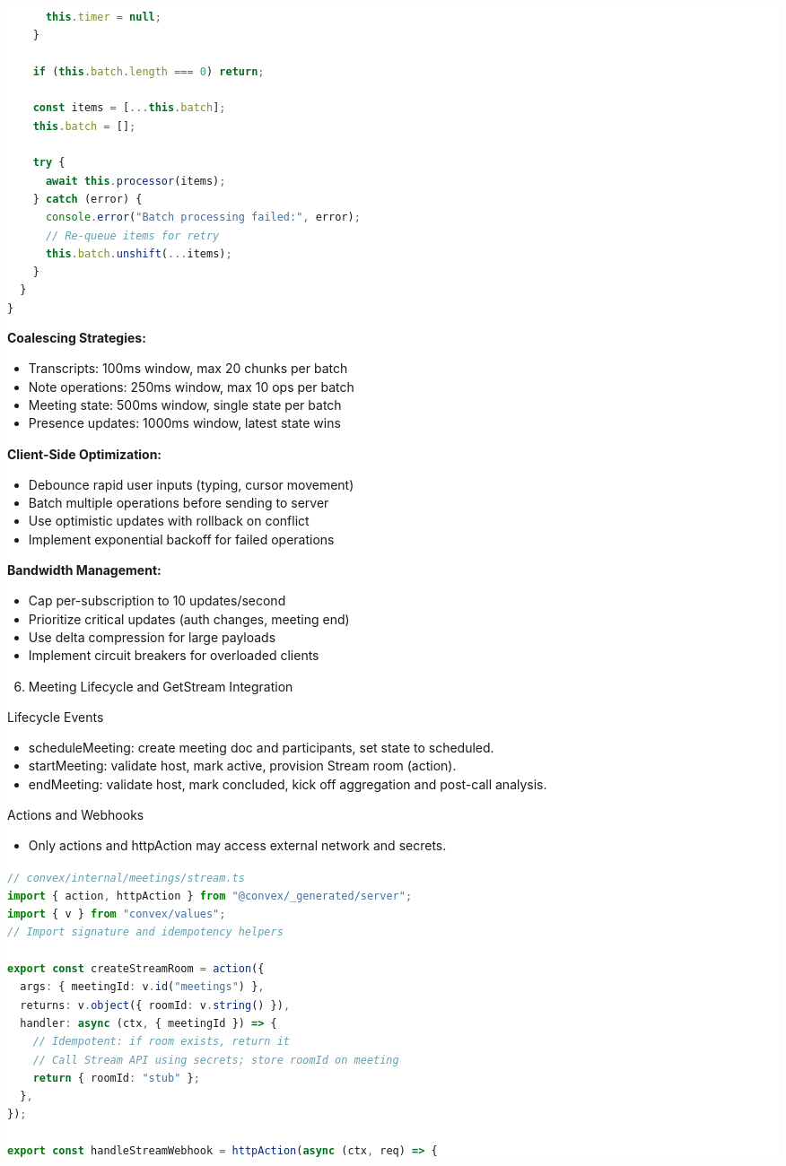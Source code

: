 ```ts
      this.timer = null;
    }

    if (this.batch.length === 0) return;

    const items = [...this.batch];
    this.batch = [];

    try {
      await this.processor(items);
    } catch (error) {
      console.error("Batch processing failed:", error);
      // Re-queue items for retry
      this.batch.unshift(...items);
    }
  }
}
```

**Coalescing Strategies:**

- Transcripts: 100ms window, max 20 chunks per batch
- Note operations: 250ms window, max 10 ops per batch
- Meeting state: 500ms window, single state per batch
- Presence updates: 1000ms window, latest state wins

**Client-Side Optimization:**

- Debounce rapid user inputs (typing, cursor movement)
- Batch multiple operations before sending to server
- Use optimistic updates with rollback on conflict
- Implement exponential backoff for failed operations

**Bandwidth Management:**

- Cap per-subscription to 10 updates/second
- Prioritize critical updates (auth changes, meeting end)
- Use delta compression for large payloads
- Implement circuit breakers for overloaded clients

6. Meeting Lifecycle and GetStream Integration

Lifecycle Events

- scheduleMeeting: create meeting doc and participants, set state to scheduled.
- startMeeting: validate host, mark active, provision Stream room (action).
- endMeeting: validate host, mark concluded, kick off aggregation and post-call analysis.

Actions and Webhooks

- Only actions and httpAction may access external network and secrets.

```ts
// convex/internal/meetings/stream.ts
import { action, httpAction } from "@convex/_generated/server";
import { v } from "convex/values";
// Import signature and idempotency helpers

export const createStreamRoom = action({
  args: { meetingId: v.id("meetings") },
  returns: v.object({ roomId: v.string() }),
  handler: async (ctx, { meetingId }) => {
    // Idempotent: if room exists, return it
    // Call Stream API using secrets; store roomId on meeting
    return { roomId: "stub" };
  },
});

export const handleStreamWebhook = httpAction(async (ctx, req) => {
```